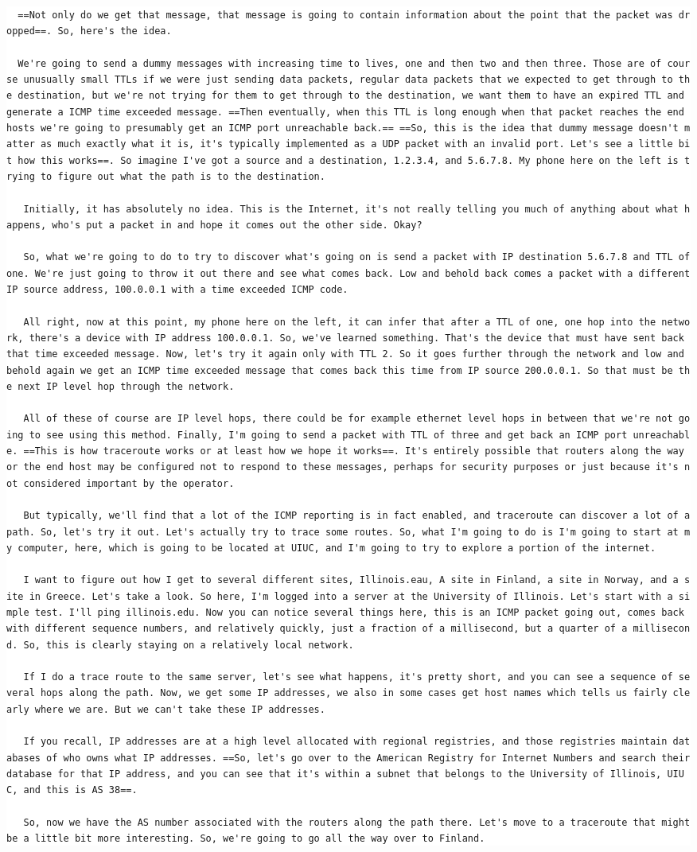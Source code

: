 	  ==Not only do we get that message, that message is going to contain information about the point that the packet was dropped==. So, here's the idea. 
	  
	  We're going to send a dummy messages with increasing time to lives, one and then two and then three. Those are of course unusually small TTLs if we were just sending data packets, regular data packets that we expected to get through to the destination, but we're not trying for them to get through to the destination, we want them to have an expired TTL and generate a ICMP time exceeded message. ==Then eventually, when this TTL is long enough when that packet reaches the end hosts we're going to presumably get an ICMP port unreachable back.== ==So, this is the idea that dummy message doesn't matter as much exactly what it is, it's typically implemented as a UDP packet with an invalid port. Let's see a little bit how this works==. So imagine I've got a source and a destination, 1.2.3.4, and 5.6.7.8. My phone here on the left is trying to figure out what the path is to the destination. 
	  
	   Initially, it has absolutely no idea. This is the Internet, it's not really telling you much of anything about what happens, who's put a packet in and hope it comes out the other side. Okay? 
	   
	   So, what we're going to do to try to discover what's going on is send a packet with IP destination 5.6.7.8 and TTL of one. We're just going to throw it out there and see what comes back. Low and behold back comes a packet with a different IP source address, 100.0.0.1 with a time exceeded ICMP code. 
	   
	   All right, now at this point, my phone here on the left, it can infer that after a TTL of one, one hop into the network, there's a device with IP address 100.0.0.1. So, we've learned something. That's the device that must have sent back that time exceeded message. Now, let's try it again only with TTL 2. So it goes further through the network and low and behold again we get an ICMP time exceeded message that comes back this time from IP source 200.0.0.1. So that must be the next IP level hop through the network. 
	   
	   All of these of course are IP level hops, there could be for example ethernet level hops in between that we're not going to see using this method. Finally, I'm going to send a packet with TTL of three and get back an ICMP port unreachable. ==This is how traceroute works or at least how we hope it works==. It's entirely possible that routers along the way or the end host may be configured not to respond to these messages, perhaps for security purposes or just because it's not considered important by the operator. 
	   
	   But typically, we'll find that a lot of the ICMP reporting is in fact enabled, and traceroute can discover a lot of a path. So, let's try it out. Let's actually try to trace some routes. So, what I'm going to do is I'm going to start at my computer, here, which is going to be located at UIUC, and I'm going to try to explore a portion of the internet. 
	   
	   I want to figure out how I get to several different sites, Illinois.eau, A site in Finland, a site in Norway, and a site in Greece. Let's take a look. So here, I'm logged into a server at the University of Illinois. Let's start with a simple test. I'll ping illinois.edu. Now you can notice several things here, this is an ICMP packet going out, comes back with different sequence numbers, and relatively quickly, just a fraction of a millisecond, but a quarter of a millisecond. So, this is clearly staying on a relatively local network. 
	   
	   If I do a trace route to the same server, let's see what happens, it's pretty short, and you can see a sequence of several hops along the path. Now, we get some IP addresses, we also in some cases get host names which tells us fairly clearly where we are. But we can't take these IP addresses. 
	   
	   If you recall, IP addresses are at a high level allocated with regional registries, and those registries maintain databases of who owns what IP addresses. ==So, let's go over to the American Registry for Internet Numbers and search their database for that IP address, and you can see that it's within a subnet that belongs to the University of Illinois, UIUC, and this is AS 38==. 
	   
	   So, now we have the AS number associated with the routers along the path there. Let's move to a traceroute that might be a little bit more interesting. So, we're going to go all the way over to Finland. 
	   